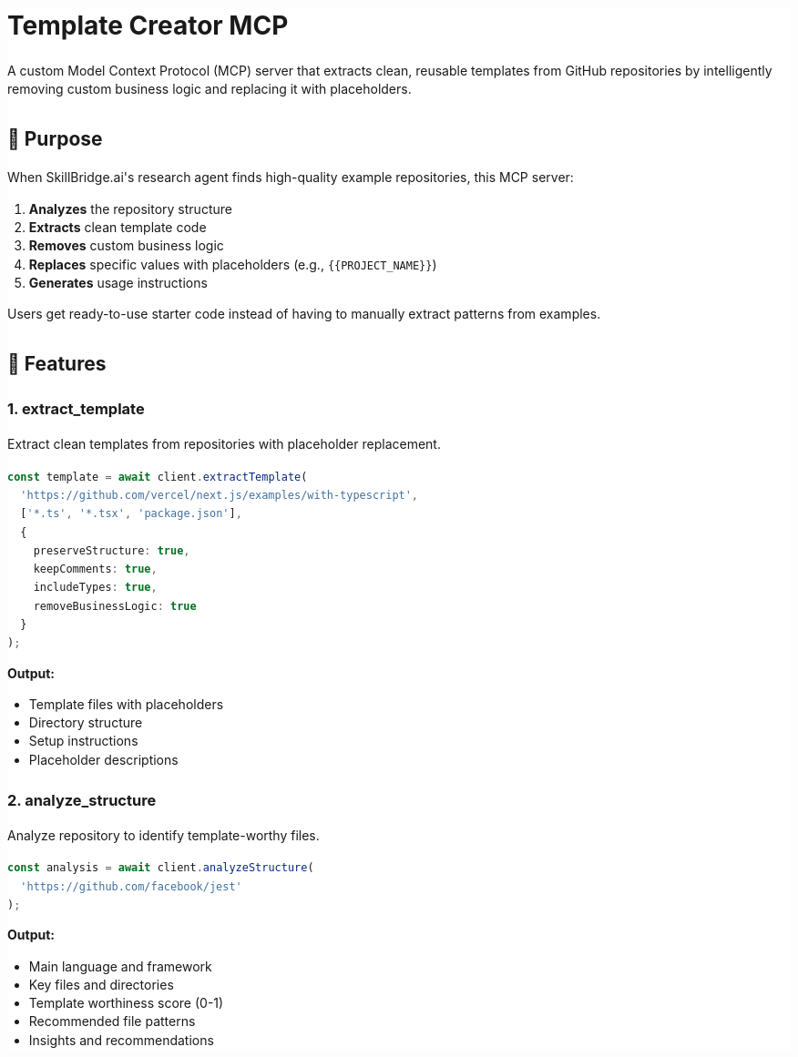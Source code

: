# Template Creator MCP

A custom Model Context Protocol (MCP) server that extracts clean, reusable templates from GitHub repositories by intelligently removing custom business logic and replacing it with placeholders.

## 🎯 Purpose

When SkillBridge.ai's research agent finds high-quality example repositories, this MCP server:
1. **Analyzes** the repository structure
2. **Extracts** clean template code
3. **Removes** custom business logic
4. **Replaces** specific values with placeholders (e.g., `{{PROJECT_NAME}}`)
5. **Generates** usage instructions

Users get ready-to-use starter code instead of having to manually extract patterns from examples.

## 🚀 Features

### 1. **extract_template**
Extract clean templates from repositories with placeholder replacement.

```typescript
const template = await client.extractTemplate(
  'https://github.com/vercel/next.js/examples/with-typescript',
  ['*.ts', '*.tsx', 'package.json'],
  {
    preserveStructure: true,
    keepComments: true,
    includeTypes: true,
    removeBusinessLogic: true
  }
);
```

**Output:**
- Template files with placeholders
- Directory structure
- Setup instructions
- Placeholder descriptions

### 2. **analyze_structure**
Analyze repository to identify template-worthy files.

```typescript
const analysis = await client.analyzeStructure(
  'https://github.com/facebook/jest'
);
```

**Output:**
- Main language and framework
- Key files and directories
- Template worthiness score (0-1)
- Recommended file patterns
- Insights and recommendations
